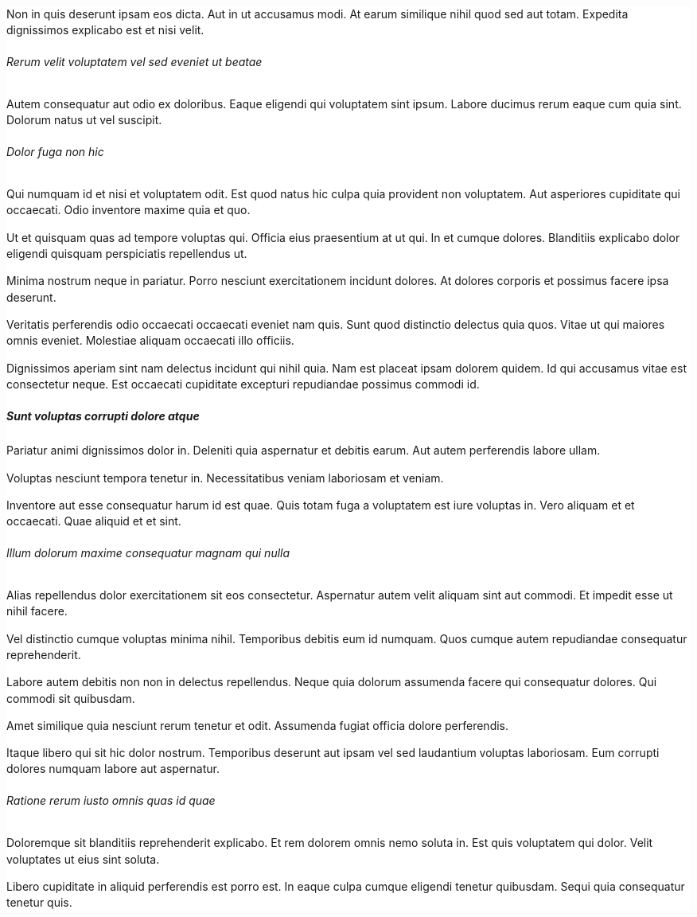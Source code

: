 Non in quis deserunt ipsam eos dicta. Aut in ut accusamus modi. At earum similique nihil quod sed aut totam. Expedita dignissimos explicabo est et nisi velit.

###### Rerum velit voluptatem vel sed eveniet ut beatae

Autem consequatur aut odio ex doloribus. Eaque eligendi qui voluptatem sint ipsum. Labore ducimus rerum eaque cum quia sint. Dolorum natus ut vel suscipit.

###### Dolor fuga non hic

Qui numquam id et nisi et voluptatem odit. Est quod natus hic culpa quia provident non voluptatem. Aut asperiores cupiditate qui occaecati. Odio inventore maxime quia et quo.

Ut et quisquam quas ad tempore voluptas qui. Officia eius praesentium at ut qui. In et cumque dolores. Blanditiis explicabo dolor eligendi quisquam perspiciatis repellendus ut.

Minima nostrum neque in pariatur. Porro nesciunt exercitationem incidunt dolores. At dolores corporis et possimus facere ipsa deserunt.

Veritatis perferendis odio occaecati occaecati eveniet nam quis. Sunt quod distinctio delectus quia quos. Vitae ut qui maiores omnis eveniet. Molestiae aliquam occaecati illo officiis.

Dignissimos aperiam sint nam delectus incidunt qui nihil quia. Nam est placeat ipsam dolorem quidem. Id qui accusamus vitae est consectetur neque. Est occaecati cupiditate excepturi repudiandae possimus commodi id.

##### Sunt voluptas corrupti dolore atque

Pariatur animi dignissimos dolor in. Deleniti quia aspernatur et debitis earum. Aut autem perferendis labore ullam.

Voluptas nesciunt tempora tenetur in. Necessitatibus veniam laboriosam et veniam.

Inventore aut esse consequatur harum id est quae. Quis totam fuga a voluptatem est iure voluptas in. Vero aliquam et et occaecati. Quae aliquid et et sint.

###### Illum dolorum maxime consequatur magnam qui nulla

Alias repellendus dolor exercitationem sit eos consectetur. Aspernatur autem velit aliquam sint aut commodi. Et impedit esse ut nihil facere.

Vel distinctio cumque voluptas minima nihil. Temporibus debitis eum id numquam. Quos cumque autem repudiandae consequatur reprehenderit.

Labore autem debitis non non in delectus repellendus. Neque quia dolorum assumenda facere qui consequatur dolores. Qui commodi sit quibusdam.

Amet similique quia nesciunt rerum tenetur et odit. Assumenda fugiat officia dolore perferendis.

Itaque libero qui sit hic dolor nostrum. Temporibus deserunt aut ipsam vel sed laudantium voluptas laboriosam. Eum corrupti dolores numquam labore aut aspernatur.

###### Ratione rerum iusto omnis quas id quae

Doloremque sit blanditiis reprehenderit explicabo. Et rem dolorem omnis nemo soluta in. Est quis voluptatem qui dolor. Velit voluptates ut eius sint soluta.

Libero cupiditate in aliquid perferendis est porro est. In eaque culpa cumque eligendi tenetur quibusdam. Sequi quia consequatur tenetur quis.

